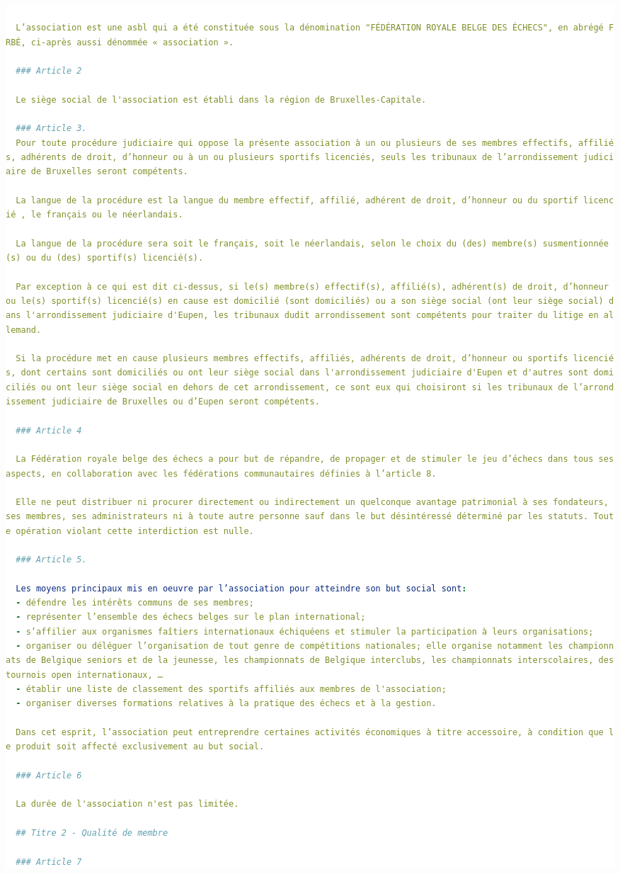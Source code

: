 ```yaml

  L’association est une asbl qui a été constituée sous la dénomination "FÉDÉRATION ROYALE BELGE DES ÉCHECS", en abrégé FRBÉ, ci-après aussi dénommée « association ».

  ### Article 2 

  Le siège social de l'association est établi dans la région de Bruxelles-Capitale.

  ### Article 3. 
  Pour toute procédure judiciaire qui oppose la présente association à un ou plusieurs de ses membres effectifs, affiliés, adhérents de droit, d’honneur ou à un ou plusieurs sportifs licenciés, seuls les tribunaux de l’arrondissement judiciaire de Bruxelles seront compétents.

  La langue de la procédure est la langue du membre effectif, affilié, adhérent de droit, d’honneur ou du sportif licencié , le français ou le néerlandais.

  La langue de la procédure sera soit le français, soit le néerlandais, selon le choix du (des) membre(s) susmentionnée(s) ou du (des) sportif(s) licencié(s).

  Par exception à ce qui est dit ci-dessus, si le(s) membre(s) effectif(s), affilié(s), adhérent(s) de droit, d’honneur ou le(s) sportif(s) licencié(s) en cause est domicilié (sont domiciliés) ou a son siège social (ont leur siège social) dans l'arrondissement judiciaire d'Eupen, les tribunaux dudit arrondissement sont compétents pour traiter du litige en allemand. 
   
  Si la procédure met en cause plusieurs membres effectifs, affiliés, adhérents de droit, d’honneur ou sportifs licenciés, dont certains sont domiciliés ou ont leur siège social dans l'arrondissement judiciaire d'Eupen et d'autres sont domiciliés ou ont leur siège social en dehors de cet arrondissement, ce sont eux qui choisiront si les tribunaux de l’arrondissement judiciaire de Bruxelles ou d’Eupen seront compétents.
   
  ### Article 4 

  La Fédération royale belge des échecs a pour but de répandre, de propager et de stimuler le jeu d’échecs dans tous ses aspects, en collaboration avec les fédérations communautaires définies à l’article 8.

  Elle ne peut distribuer ni procurer directement ou indirectement un quelconque avantage patrimonial à ses fondateurs, ses membres, ses administrateurs ni à toute autre personne sauf dans le but désintéressé déterminé par les statuts. Toute opération violant cette interdiction est nulle.
   
  ### Article 5.

  Les moyens principaux mis en oeuvre par l’association pour atteindre son but social sont:
  - défendre les intérêts communs de ses membres;
  - représenter l’ensemble des échecs belges sur le plan international;
  - s’affilier aux organismes faîtiers internationaux échiquéens et stimuler la participation à leurs organisations;
  - organiser ou déléguer l’organisation de tout genre de compétitions nationales; elle organise notamment les championnats de Belgique seniors et de la jeunesse, les championnats de Belgique interclubs, les championnats interscolaires, des tournois open internationaux, …
  - établir une liste de classement des sportifs affiliés aux membres de l'association;
  - organiser diverses formations relatives à la pratique des échecs et à la gestion.

  Dans cet esprit, l’association peut entreprendre certaines activités économiques à titre accessoire, à condition que le produit soit affecté exclusivement au but social. 
   
  ### Article 6

  La durée de l'association n'est pas limitée.
   
  ## Titre 2 - Qualité de membre

  ### Article 7
```